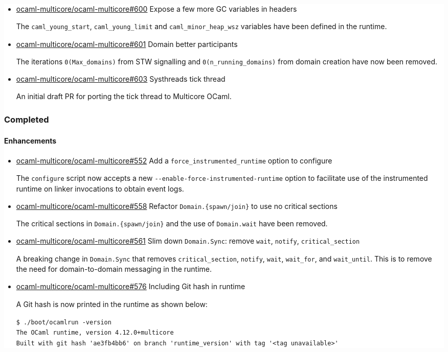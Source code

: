 * [ocaml-multicore/ocaml-multicore#600](https://github.com/ocaml-multicore/ocaml-multicore/pull/600)
  Expose a few more GC variables in headers

  The `caml_young_start`, `caml_young_limit` and `caml_minor_heap_wsz`
  variables have been defined in the runtime.

* [ocaml-multicore/ocaml-multicore#601](https://github.com/ocaml-multicore/ocaml-multicore/pull/601)
  Domain better participants

  The iterations `0(Max_domains)` from STW signalling and
  `0(n_running_domains)` from domain creation have now been removed.

* [ocaml-multicore/ocaml-multicore#603](https://github.com/ocaml-multicore/ocaml-multicore/pull/603)
  Systhreads tick thread

  An initial draft PR for porting the tick thread to Multicore OCaml.

### Completed

#### Enhancements

* [ocaml-multicore/ocaml-multicore#552](https://github.com/ocaml-multicore/ocaml-multicore/pull/552)
  Add a `force_instrumented_runtime` option to configure

  The `configure` script now accepts a new
  `--enable-force-instrumented-runtime` option to facilitate use of
  the instrumented runtime on linker invocations to obtain event logs.

* [ocaml-multicore/ocaml-multicore#558](https://github.com/ocaml-multicore/ocaml-multicore/pull/558)
  Refactor `Domain.{spawn/join}` to use no critical sections

  The critical sections in `Domain.{spawn/join}` and the use of
  `Domain.wait` have been removed.

* [ocaml-multicore/ocaml-multicore#561](https://github.com/ocaml-multicore/ocaml-multicore/pull/561)
  Slim down `Domain.Sync`: remove `wait`, `notify`, `critical_section`

  A breaking change in `Domain.Sync` that removes `critical_section`,
  `notify`, `wait`, `wait_for`, and `wait_until`. This is to remove
  the need for domain-to-domain messaging in the runtime.

* [ocaml-multicore/ocaml-multicore#576](https://github.com/ocaml-multicore/ocaml-multicore/pull/576)
  Including Git hash in runtime

  A Git hash is now printed in the runtime as shown below:

  ```
  $ ./boot/ocamlrun -version
  The OCaml runtime, version 4.12.0+multicore
  Built with git hash 'ae3fb4bb6' on branch 'runtime_version' with tag '<tag unavailable>'
  ```
